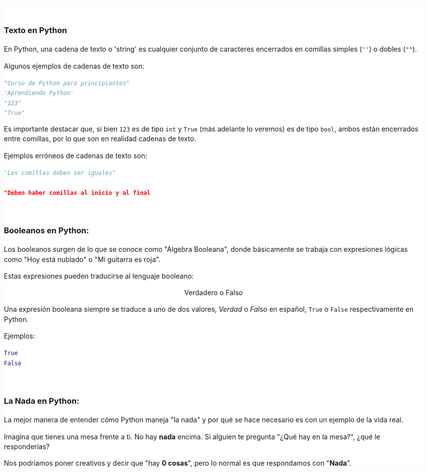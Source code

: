&nbsp;

### Texto en Python
En Python, una cadena de texto o 'string' es cualquier conjunto de caracteres encerrados en comillas simples (`''`) o dobles (`""`).

Algunos ejemplos de cadenas de texto son:
```Python
"Curso de Python para principiantes"
'Aprendiendo Python'
"123"
"True"
```
Es importante destacar que, si bien `123` es de tipo `int` y `True` (más adelante lo veremos) es de tipo `bool`, ambos están encerrados entre comillas, por lo que son en realidad cadenas de texto.

Ejemplos erróneos de cadenas de texto son:
```Python
'Las comillas deben ser iguales"

"Deben haber comillas al inicio y al final
```

&nbsp;

### Booleanos en Python:
Los booleanos surgen de lo que se conoce como "Álgebra Booleana", donde básicamente se trabaja con expresiones lógicas como "Hoy está nublado" o "Mi guitarra es roja".

Estas expresiones pueden traducirse al lenguaje booleano:

$$
\text{Verdadero o Falso}
$$

Una expresión booleana siempre se traduce a uno de dos valores, $Verdad$ o $Falso$ en español, `True` o `False` respectivamente en Python.

Ejemplos:
```Python
True
False
```

&nbsp;

### La Nada en Python:
La mejor manera de entender cómo Python maneja "la nada" y por qué se hace necesario es con un ejemplo de la vida real.

Imagina que tienes una mesa frente a ti. No hay **nada** encima. Si alguien te pregunta "¿Qué hay en la mesa?", ¿qué le responderías?

Nos podríamos poner creativos y decir que "hay **0 cosas**", pero lo normal es que respondamos con "**Nada**".
